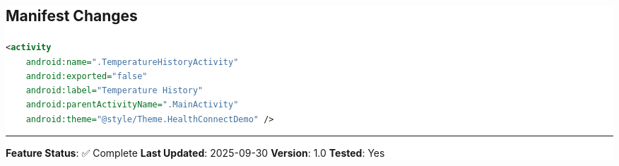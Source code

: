 ## Manifest Changes

```xml
<activity
    android:name=".TemperatureHistoryActivity"
    android:exported="false"
    android:label="Temperature History"
    android:parentActivityName=".MainActivity"
    android:theme="@style/Theme.HealthConnectDemo" />
```

---

**Feature Status**: ✅ Complete
**Last Updated**: 2025-09-30
**Version**: 1.0
**Tested**: Yes
